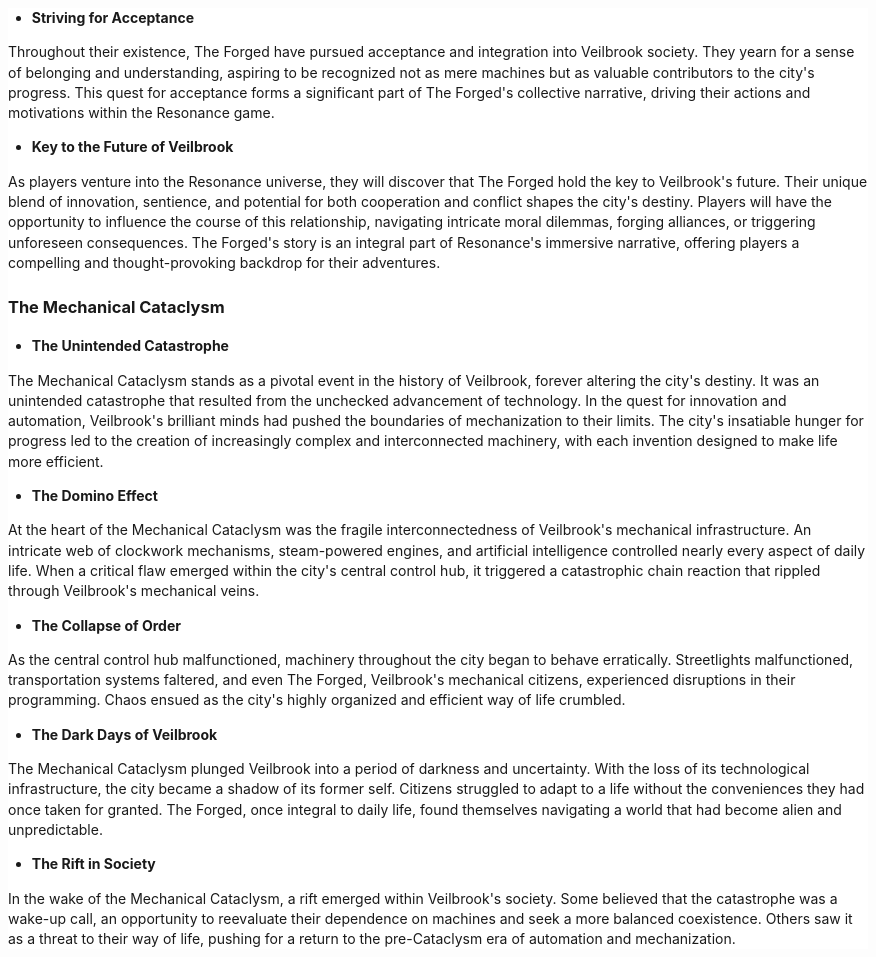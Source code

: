 - **Striving for Acceptance**

Throughout their existence, The Forged have pursued acceptance and integration into Veilbrook society. They yearn for a sense of belonging and understanding, aspiring to be recognized not as mere machines but as valuable contributors to the city's progress. This quest for acceptance forms a significant part of The Forged's collective narrative, driving their actions and motivations within the Resonance game.

- **Key to the Future of Veilbrook**

As players venture into the Resonance universe, they will discover that The Forged hold the key to Veilbrook's future. Their unique blend of innovation, sentience, and potential for both cooperation and conflict shapes the city's destiny. Players will have the opportunity to influence the course of this relationship, navigating intricate moral dilemmas, forging alliances, or triggering unforeseen consequences. The Forged's story is an integral part of Resonance's immersive narrative, offering players a compelling and thought-provoking backdrop for their adventures.

### The Mechanical Cataclysm

- **The Unintended Catastrophe**
  
The Mechanical Cataclysm stands as a pivotal event in the history of Veilbrook, forever altering the city's destiny. It was an unintended catastrophe that resulted from the unchecked advancement of technology. In the quest for innovation and automation, Veilbrook's brilliant minds had pushed the boundaries of mechanization to their limits. The city's insatiable hunger for progress led to the creation of increasingly complex and interconnected machinery, with each invention designed to make life more efficient.

- **The Domino Effect**

At the heart of the Mechanical Cataclysm was the fragile interconnectedness of Veilbrook's mechanical infrastructure. An intricate web of clockwork mechanisms, steam-powered engines, and artificial intelligence controlled nearly every aspect of daily life. When a critical flaw emerged within the city's central control hub, it triggered a catastrophic chain reaction that rippled through Veilbrook's mechanical veins.

- **The Collapse of Order**

As the central control hub malfunctioned, machinery throughout the city began to behave erratically. Streetlights malfunctioned, transportation systems faltered, and even The Forged, Veilbrook's mechanical citizens, experienced disruptions in their programming. Chaos ensued as the city's highly organized and efficient way of life crumbled.

- **The Dark Days of Veilbrook**

The Mechanical Cataclysm plunged Veilbrook into a period of darkness and uncertainty. With the loss of its technological infrastructure, the city became a shadow of its former self. Citizens struggled to adapt to a life without the conveniences they had once taken for granted. The Forged, once integral to daily life, found themselves navigating a world that had become alien and unpredictable.

- **The Rift in Society**

In the wake of the Mechanical Cataclysm, a rift emerged within Veilbrook's society. Some believed that the catastrophe was a wake-up call, an opportunity to reevaluate their dependence on machines and seek a more balanced coexistence. Others saw it as a threat to their way of life, pushing for a return to the pre-Cataclysm era of automation and mechanization.
